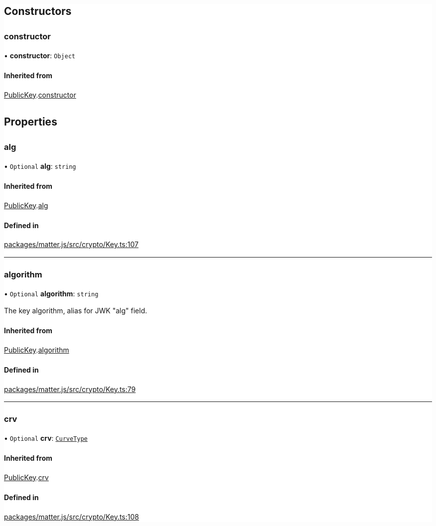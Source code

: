 ## Constructors

### constructor

• **constructor**: `Object`

#### Inherited from

[PublicKey](crypto_export.PublicKey.md).[constructor](crypto_export.PublicKey.md#constructor)

## Properties

### alg

• `Optional` **alg**: `string`

#### Inherited from

[PublicKey](crypto_export.PublicKey.md).[alg](crypto_export.PublicKey.md#alg)

#### Defined in

[packages/matter.js/src/crypto/Key.ts:107](https://github.com/project-chip/matter.js/blob/c15b1068/packages/matter.js/src/crypto/Key.ts#L107)

___

### algorithm

• `Optional` **algorithm**: `string`

The key algorithm, alias for JWK "alg" field.

#### Inherited from

[PublicKey](crypto_export.PublicKey.md).[algorithm](crypto_export.PublicKey.md#algorithm)

#### Defined in

[packages/matter.js/src/crypto/Key.ts:79](https://github.com/project-chip/matter.js/blob/c15b1068/packages/matter.js/src/crypto/Key.ts#L79)

___

### crv

• `Optional` **crv**: [`CurveType`](../enums/crypto_export.CurveType.md)

#### Inherited from

[PublicKey](crypto_export.PublicKey.md).[crv](crypto_export.PublicKey.md#crv)

#### Defined in

[packages/matter.js/src/crypto/Key.ts:108](https://github.com/project-chip/matter.js/blob/c15b1068/packages/matter.js/src/crypto/Key.ts#L108)
